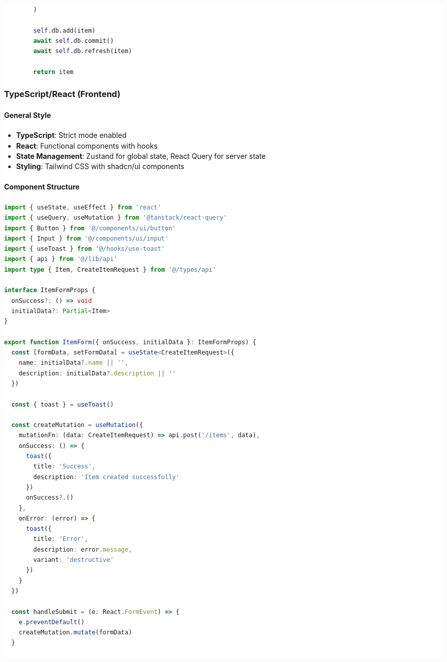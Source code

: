 ```python
        )
        
        self.db.add(item)
        await self.db.commit()
        await self.db.refresh(item)
        
        return item
```

### TypeScript/React (Frontend)

#### General Style
- **TypeScript**: Strict mode enabled
- **React**: Functional components with hooks
- **State Management**: Zustand for global state, React Query for server state
- **Styling**: Tailwind CSS with shadcn/ui components

#### Component Structure
```typescript
import { useState, useEffect } from 'react'
import { useQuery, useMutation } from '@tanstack/react-query'
import { Button } from '@/components/ui/button'
import { Input } from '@/components/ui/input'
import { useToast } from '@/hooks/use-toast'
import { api } from '@/lib/api'
import type { Item, CreateItemRequest } from '@/types/api'

interface ItemFormProps {
  onSuccess?: () => void
  initialData?: Partial<Item>
}

export function ItemForm({ onSuccess, initialData }: ItemFormProps) {
  const [formData, setFormData] = useState<CreateItemRequest>({
    name: initialData?.name || '',
    description: initialData?.description || ''
  })
  
  const { toast } = useToast()
  
  const createMutation = useMutation({
    mutationFn: (data: CreateItemRequest) => api.post('/items', data),
    onSuccess: () => {
      toast({
        title: 'Success',
        description: 'Item created successfully'
      })
      onSuccess?.()
    },
    onError: (error) => {
      toast({
        title: 'Error',
        description: error.message,
        variant: 'destructive'
      })
    }
  })
  
  const handleSubmit = (e: React.FormEvent) => {
    e.preventDefault()
    createMutation.mutate(formData)
  }
  
```